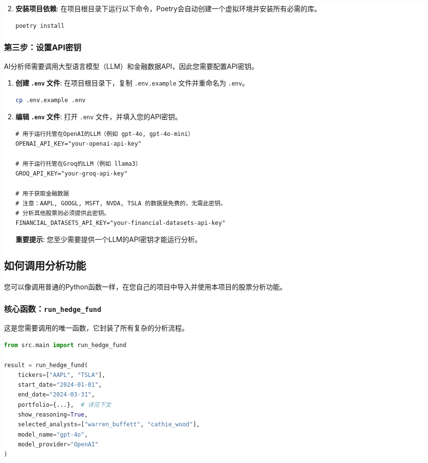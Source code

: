 2.  **安装项目依赖**:
    在项目根目录下运行以下命令，Poetry会自动创建一个虚拟环境并安装所有必需的库。
    ```bash
    poetry install
    ```

### 第三步：设置API密钥

AI分析师需要调用大型语言模型（LLM）和金融数据API，因此您需要配置API密钥。

1.  **创建 `.env` 文件**:
    在项目根目录下，复制 `.env.example` 文件并重命名为 `.env`。
    ```bash
    cp .env.example .env
    ```

2.  **编辑 `.env` 文件**:
    打开 `.env` 文件，并填入您的API密钥。
    ```env
    # 用于运行托管在OpenAI的LLM（例如 gpt-4o, gpt-4o-mini）
    OPENAI_API_KEY="your-openai-api-key"

    # 用于运行托管在Groq的LLM（例如 llama3）
    GROQ_API_KEY="your-groq-api-key"

    # 用于获取金融数据
    # 注意：AAPL, GOOGL, MSFT, NVDA, TSLA 的数据是免费的，无需此密钥。
    # 分析其他股票则必须提供此密钥。
    FINANCIAL_DATASETS_API_KEY="your-financial-datasets-api-key"
    ```
    **重要提示**: 您至少需要提供一个LLM的API密钥才能运行分析。

## 如何调用分析功能

您可以像调用普通的Python函数一样，在您自己的项目中导入并使用本项目的股票分析功能。

### 核心函数：`run_hedge_fund`

这是您需要调用的唯一函数，它封装了所有复杂的分析流程。

```python
from src.main import run_hedge_fund

result = run_hedge_fund(
    tickers=["AAPL", "TSLA"],
    start_date="2024-01-01",
    end_date="2024-03-31",
    portfolio={...},  # 详见下文
    show_reasoning=True,
    selected_analysts=["warren_buffett", "cathie_wood"],
    model_name="gpt-4o",
    model_provider="OpenAI"
)
```
